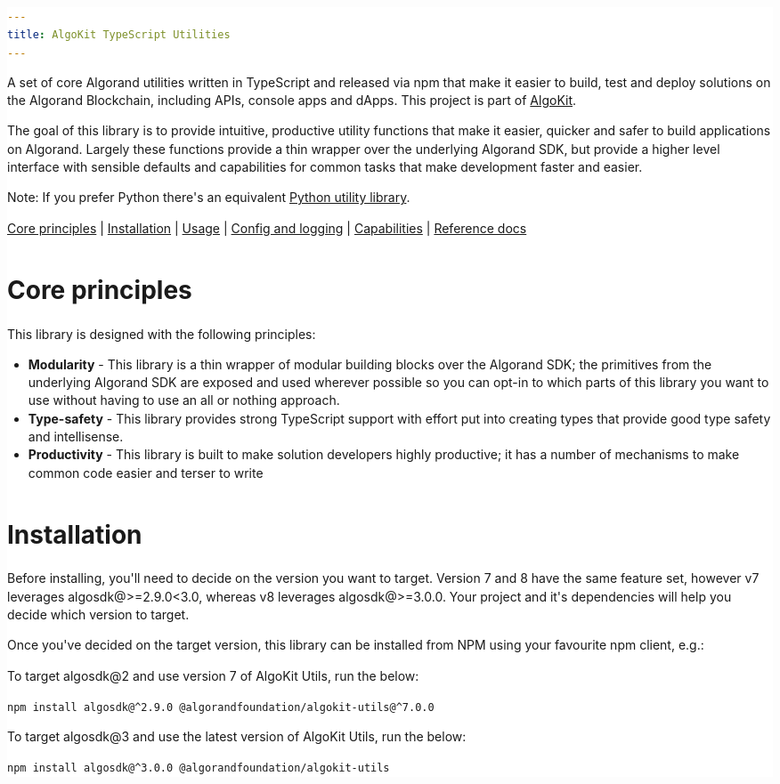 ```yaml
---
title: AlgoKit TypeScript Utilities
---
```


A set of core Algorand utilities written in TypeScript and released via npm that make it easier to build, test and deploy solutions on the Algorand Blockchain, including APIs, console apps and dApps. This project is part of [AlgoKit](https://github.com/algorandfoundation/algokit-cli).

The goal of this library is to provide intuitive, productive utility functions that make it easier, quicker and safer to build applications on Algorand. Largely these functions provide a thin wrapper over the underlying Algorand SDK, but provide a higher level interface with sensible defaults and capabilities for common tasks that make development faster and easier.

Note: If you prefer Python there's an equivalent [Python utility library](https://github.com/algorandfoundation/algokit-utils-py).

[Core principles](#core-principles) | [Installation](#installation) | [Usage](#usage) | [Config and logging](#config-and-logging) | [Capabilities](#capabilities) | [Reference docs](#reference-documentation)

# Core principles

This library is designed with the following principles:

- **Modularity** - This library is a thin wrapper of modular building blocks over the Algorand SDK; the primitives from the underlying Algorand SDK are exposed and used wherever possible so you can opt-in to which parts of this library you want to use without having to use an all or nothing approach.
- **Type-safety** - This library provides strong TypeScript support with effort put into creating types that provide good type safety and intellisense.
- **Productivity** - This library is built to make solution developers highly productive; it has a number of mechanisms to make common code easier and terser to write

# Installation

Before installing, you'll need to decide on the version you want to target. Version 7 and 8 have the same feature set, however v7 leverages algosdk@>=2.9.0<3.0, whereas v8 leverages algosdk@>=3.0.0. Your project and it's dependencies will help you decide which version to target.

Once you've decided on the target version, this library can be installed from NPM using your favourite npm client, e.g.:

To target algosdk@2 and use version 7 of AlgoKit Utils, run the below:

```
npm install algosdk@^2.9.0 @algorandfoundation/algokit-utils@^7.0.0
```

To target algosdk@3 and use the latest version of AlgoKit Utils, run the below:

```
npm install algosdk@^3.0.0 @algorandfoundation/algokit-utils
```
